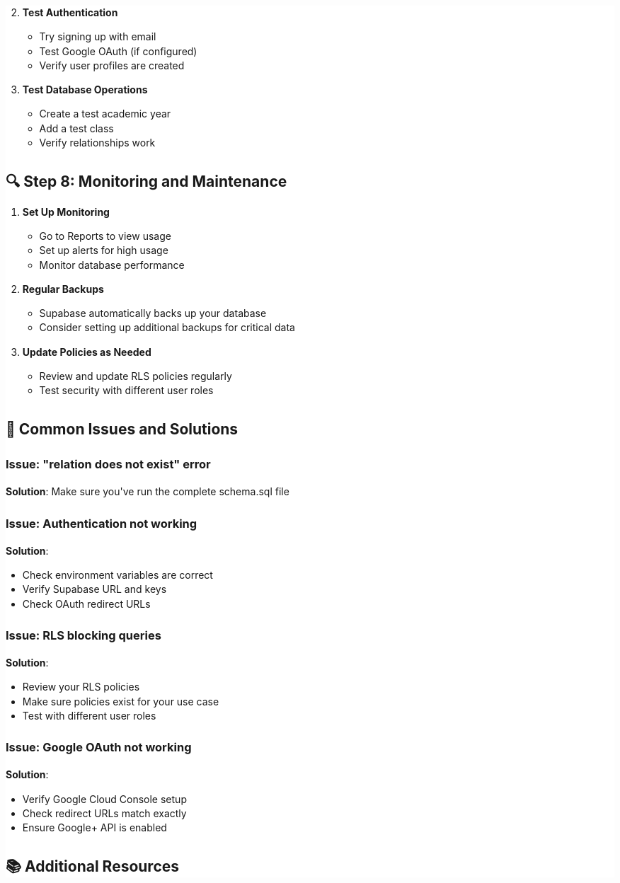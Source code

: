 2. **Test Authentication**
   - Try signing up with email
   - Test Google OAuth (if configured)
   - Verify user profiles are created

3. **Test Database Operations**
   - Create a test academic year
   - Add a test class
   - Verify relationships work

## 🔍 Step 8: Monitoring and Maintenance

1. **Set Up Monitoring**
   - Go to Reports to view usage
   - Set up alerts for high usage
   - Monitor database performance

2. **Regular Backups**
   - Supabase automatically backs up your database
   - Consider setting up additional backups for critical data

3. **Update Policies as Needed**
   - Review and update RLS policies regularly
   - Test security with different user roles

## 🚨 Common Issues and Solutions

### Issue: "relation does not exist" error
**Solution**: Make sure you've run the complete schema.sql file

### Issue: Authentication not working
**Solution**:
- Check environment variables are correct
- Verify Supabase URL and keys
- Check OAuth redirect URLs

### Issue: RLS blocking queries
**Solution**:
- Review your RLS policies
- Make sure policies exist for your use case
- Test with different user roles

### Issue: Google OAuth not working
**Solution**:
- Verify Google Cloud Console setup
- Check redirect URLs match exactly
- Ensure Google+ API is enabled

## 📚 Additional Resources
